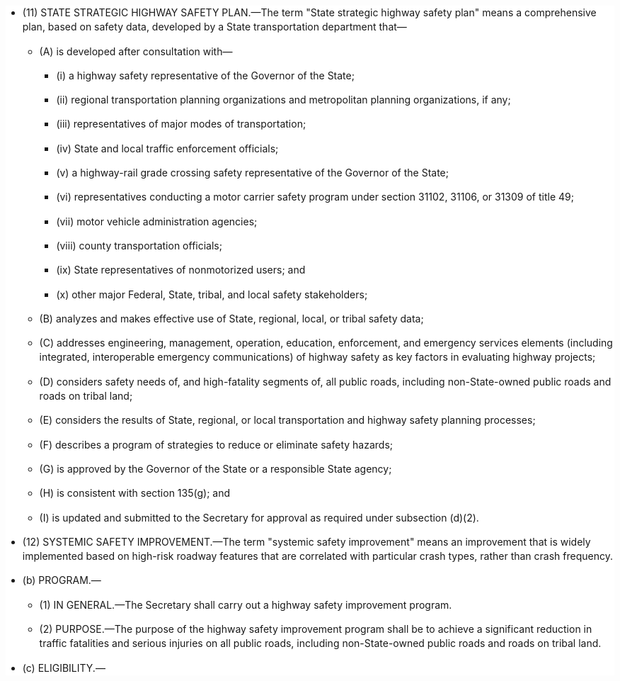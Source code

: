   * (11) STATE STRATEGIC HIGHWAY SAFETY PLAN.—The term "State strategic highway safety plan" means a comprehensive plan, based on safety data, developed by a State transportation department that—

    * (A) is developed after consultation with—

      * (i) a highway safety representative of the Governor of the State;

      * (ii) regional transportation planning organizations and metropolitan planning organizations, if any;

      * (iii) representatives of major modes of transportation;

      * (iv) State and local traffic enforcement officials;

      * (v) a highway-rail grade crossing safety representative of the Governor of the State;

      * (vi) representatives conducting a motor carrier safety program under section 31102, 31106, or 31309 of title 49;

      * (vii) motor vehicle administration agencies;

      * (viii) county transportation officials;

      * (ix) State representatives of nonmotorized users; and

      * (x) other major Federal, State, tribal, and local safety stakeholders;


    * (B) analyzes and makes effective use of State, regional, local, or tribal safety data;

    * (C) addresses engineering, management, operation, education, enforcement, and emergency services elements (including integrated, interoperable emergency communications) of highway safety as key factors in evaluating highway projects;

    * (D) considers safety needs of, and high-fatality segments of, all public roads, including non-State-owned public roads and roads on tribal land;

    * (E) considers the results of State, regional, or local transportation and highway safety planning processes;

    * (F) describes a program of strategies to reduce or eliminate safety hazards;

    * (G) is approved by the Governor of the State or a responsible State agency;

    * (H) is consistent with section 135(g); and

    * (I) is updated and submitted to the Secretary for approval as required under subsection (d)(2).


  * (12) SYSTEMIC SAFETY IMPROVEMENT.—The term "systemic safety improvement" means an improvement that is widely implemented based on high-risk roadway features that are correlated with particular crash types, rather than crash frequency.


* (b) PROGRAM.—

  * (1) IN GENERAL.—The Secretary shall carry out a highway safety improvement program.

  * (2) PURPOSE.—The purpose of the highway safety improvement program shall be to achieve a significant reduction in traffic fatalities and serious injuries on all public roads, including non-State-owned public roads and roads on tribal land.


* (c) ELIGIBILITY.—
